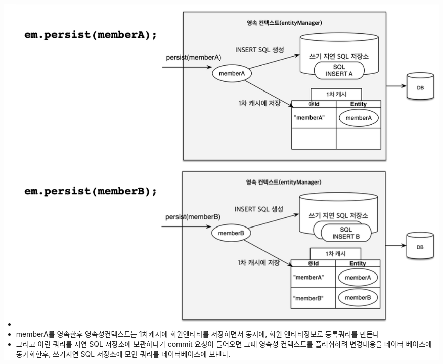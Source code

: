 - ![img_17.png](img/img_17.png)
-  memberA를 영속한후 영속성컨텍스트는 1차캐시에 회원엔티티를 저장하면서 동시에, 회원 엔티티정보로 등록쿼리를 만든다
- 그리고 이런 쿼리를 지연 SQL 저장소에 보관하다가 commit 요청이 들어오면 그때 영속성 컨택스트를 플러쉬하려 변경내용을 데이터 베이스에 동기화한후, 쓰기지연 SQL 저장소에 모인 쿼리를 데이터베이스에 보낸다.